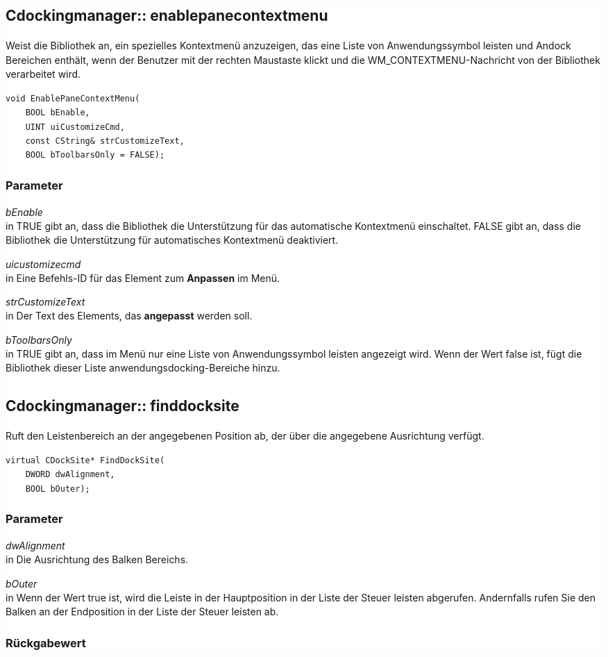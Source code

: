 ##  <a name="enablepanecontextmenu"></a>Cdockingmanager:: enablepanecontextmenu

Weist die Bibliothek an, ein spezielles Kontextmenü anzuzeigen, das eine Liste von Anwendungssymbol leisten und Andock Bereichen enthält, wenn der Benutzer mit der rechten Maustaste klickt und die WM_CONTEXTMENU-Nachricht von der Bibliothek verarbeitet wird.

```
void EnablePaneContextMenu(
    BOOL bEnable,
    UINT uiCustomizeCmd,
    const CString& strCustomizeText,
    BOOL bToolbarsOnly = FALSE);
```

### <a name="parameters"></a>Parameter

*bEnable*<br/>
in TRUE gibt an, dass die Bibliothek die Unterstützung für das automatische Kontextmenü einschaltet. FALSE gibt an, dass die Bibliothek die Unterstützung für automatisches Kontextmenü deaktiviert.

*uicustomizecmd*<br/>
in Eine Befehls-ID für das Element zum **Anpassen** im Menü.

*strCustomizeText*<br/>
in Der Text des Elements, das **angepasst** werden soll.

*bToolbarsOnly*<br/>
in TRUE gibt an, dass im Menü nur eine Liste von Anwendungssymbol leisten angezeigt wird. Wenn der Wert false ist, fügt die Bibliothek dieser Liste anwendungsdocking-Bereiche hinzu.

##  <a name="finddocksite"></a>Cdockingmanager:: finddocksite

Ruft den Leistenbereich an der angegebenen Position ab, der über die angegebene Ausrichtung verfügt.

```
virtual CDockSite* FindDockSite(
    DWORD dwAlignment,
    BOOL bOuter);
```

### <a name="parameters"></a>Parameter

*dwAlignment*<br/>
in Die Ausrichtung des Balken Bereichs.

*bOuter*<br/>
in Wenn der Wert true ist, wird die Leiste in der Hauptposition in der Liste der Steuer leisten abgerufen. Andernfalls rufen Sie den Balken an der Endposition in der Liste der Steuer leisten ab.

### <a name="return-value"></a>Rückgabewert
